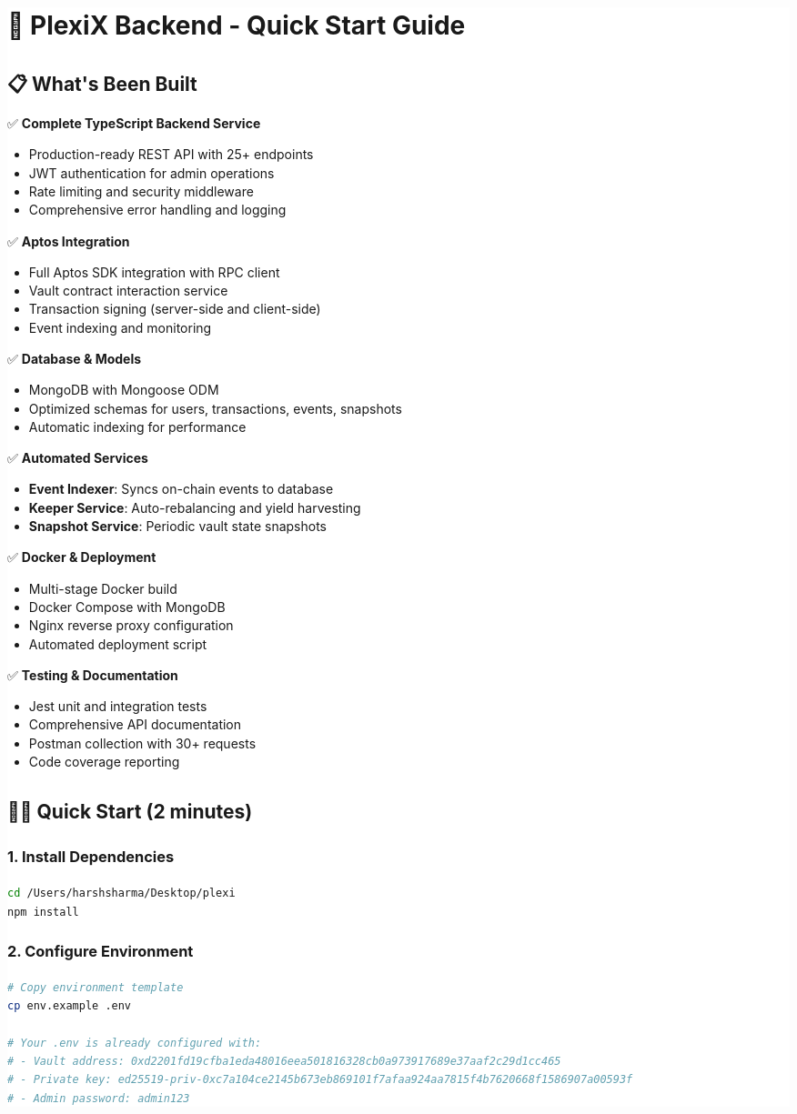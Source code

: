 # 🚀 PlexiX Backend - Quick Start Guide

## 📋 What's Been Built

✅ **Complete TypeScript Backend Service**
- Production-ready REST API with 25+ endpoints
- JWT authentication for admin operations
- Rate limiting and security middleware
- Comprehensive error handling and logging

✅ **Aptos Integration**
- Full Aptos SDK integration with RPC client
- Vault contract interaction service
- Transaction signing (server-side and client-side)
- Event indexing and monitoring

✅ **Database & Models**
- MongoDB with Mongoose ODM
- Optimized schemas for users, transactions, events, snapshots
- Automatic indexing for performance

✅ **Automated Services**
- **Event Indexer**: Syncs on-chain events to database
- **Keeper Service**: Auto-rebalancing and yield harvesting
- **Snapshot Service**: Periodic vault state snapshots

✅ **Docker & Deployment**
- Multi-stage Docker build
- Docker Compose with MongoDB
- Nginx reverse proxy configuration
- Automated deployment script

✅ **Testing & Documentation**
- Jest unit and integration tests
- Comprehensive API documentation
- Postman collection with 30+ requests
- Code coverage reporting

## 🏃‍♂️ Quick Start (2 minutes)

### 1. Install Dependencies
```bash
cd /Users/harshsharma/Desktop/plexi
npm install
```

### 2. Configure Environment
```bash
# Copy environment template
cp env.example .env

# Your .env is already configured with:
# - Vault address: 0xd2201fd19cfba1eda48016eea501816328cb0a973917689e37aaf2c29d1cc465
# - Private key: ed25519-priv-0xc7a104ce2145b673eb869101f7afaa924aa7815f4b7620668f1586907a00593f
# - Admin password: admin123
```
